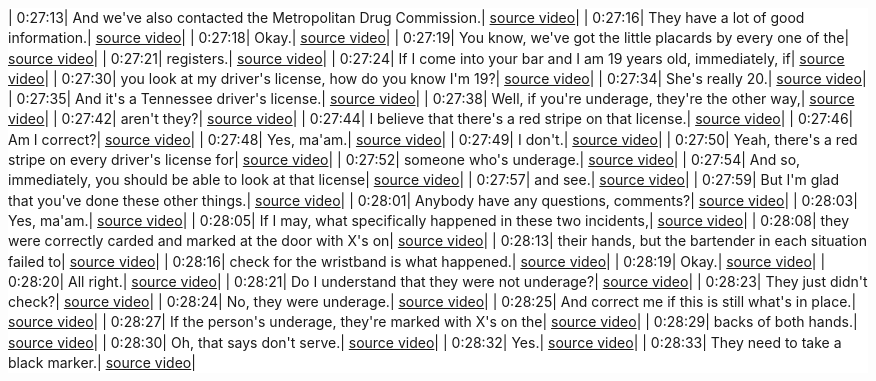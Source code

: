 | 0:27:13| And we've also contacted the Metropolitan Drug Commission.| [source video](https://archive.org/details/BeerBrd121127?start=1633)|
| 0:27:16| They have a lot of good information.| [source video](https://archive.org/details/BeerBrd121127?start=1636)|
| 0:27:18| Okay.| [source video](https://archive.org/details/BeerBrd121127?start=1638)|
| 0:27:19| You know, we've got the little placards by every one of the| [source video](https://archive.org/details/BeerBrd121127?start=1639)|
| 0:27:21| registers.| [source video](https://archive.org/details/BeerBrd121127?start=1641)|
| 0:27:24| If I come into your bar and I am 19 years old, immediately, if| [source video](https://archive.org/details/BeerBrd121127?start=1644)|
| 0:27:30| you look at my driver's license, how do you know I'm 19?| [source video](https://archive.org/details/BeerBrd121127?start=1650)|
| 0:27:34| She's really 20.| [source video](https://archive.org/details/BeerBrd121127?start=1654)|
| 0:27:35| And it's a Tennessee driver's license.| [source video](https://archive.org/details/BeerBrd121127?start=1655)|
| 0:27:38| Well, if you're underage, they're the other way,| [source video](https://archive.org/details/BeerBrd121127?start=1658)|
| 0:27:42| aren't they?| [source video](https://archive.org/details/BeerBrd121127?start=1662)|
| 0:27:44| I believe that there's a red stripe on that license.| [source video](https://archive.org/details/BeerBrd121127?start=1664)|
| 0:27:46| Am I correct?| [source video](https://archive.org/details/BeerBrd121127?start=1666)|
| 0:27:48| Yes, ma'am.| [source video](https://archive.org/details/BeerBrd121127?start=1668)|
| 0:27:49| I don't.| [source video](https://archive.org/details/BeerBrd121127?start=1669)|
| 0:27:50| Yeah, there's a red stripe on every driver's license for| [source video](https://archive.org/details/BeerBrd121127?start=1670)|
| 0:27:52| someone who's underage.| [source video](https://archive.org/details/BeerBrd121127?start=1672)|
| 0:27:54| And so, immediately, you should be able to look at that license| [source video](https://archive.org/details/BeerBrd121127?start=1674)|
| 0:27:57| and see.| [source video](https://archive.org/details/BeerBrd121127?start=1677)|
| 0:27:59| But I'm glad that you've done these other things.| [source video](https://archive.org/details/BeerBrd121127?start=1679)|
| 0:28:01| Anybody have any questions, comments?| [source video](https://archive.org/details/BeerBrd121127?start=1681)|
| 0:28:03| Yes, ma'am.| [source video](https://archive.org/details/BeerBrd121127?start=1683)|
| 0:28:05| If I may, what specifically happened in these two incidents,| [source video](https://archive.org/details/BeerBrd121127?start=1685)|
| 0:28:08| they were correctly carded and marked at the door with X's on| [source video](https://archive.org/details/BeerBrd121127?start=1688)|
| 0:28:13| their hands, but the bartender in each situation failed to| [source video](https://archive.org/details/BeerBrd121127?start=1693)|
| 0:28:16| check for the wristband is what happened.| [source video](https://archive.org/details/BeerBrd121127?start=1696)|
| 0:28:19| Okay.| [source video](https://archive.org/details/BeerBrd121127?start=1699)|
| 0:28:20| All right.| [source video](https://archive.org/details/BeerBrd121127?start=1700)|
| 0:28:21| Do I understand that they were not underage?| [source video](https://archive.org/details/BeerBrd121127?start=1701)|
| 0:28:23| They just didn't check?| [source video](https://archive.org/details/BeerBrd121127?start=1703)|
| 0:28:24| No, they were underage.| [source video](https://archive.org/details/BeerBrd121127?start=1704)|
| 0:28:25| And correct me if this is still what's in place.| [source video](https://archive.org/details/BeerBrd121127?start=1705)|
| 0:28:27| If the person's underage, they're marked with X's on the| [source video](https://archive.org/details/BeerBrd121127?start=1707)|
| 0:28:29| backs of both hands.| [source video](https://archive.org/details/BeerBrd121127?start=1709)|
| 0:28:30| Oh, that says don't serve.| [source video](https://archive.org/details/BeerBrd121127?start=1710)|
| 0:28:32| Yes.| [source video](https://archive.org/details/BeerBrd121127?start=1712)|
| 0:28:33| They need to take a black marker.| [source video](https://archive.org/details/BeerBrd121127?start=1713)|